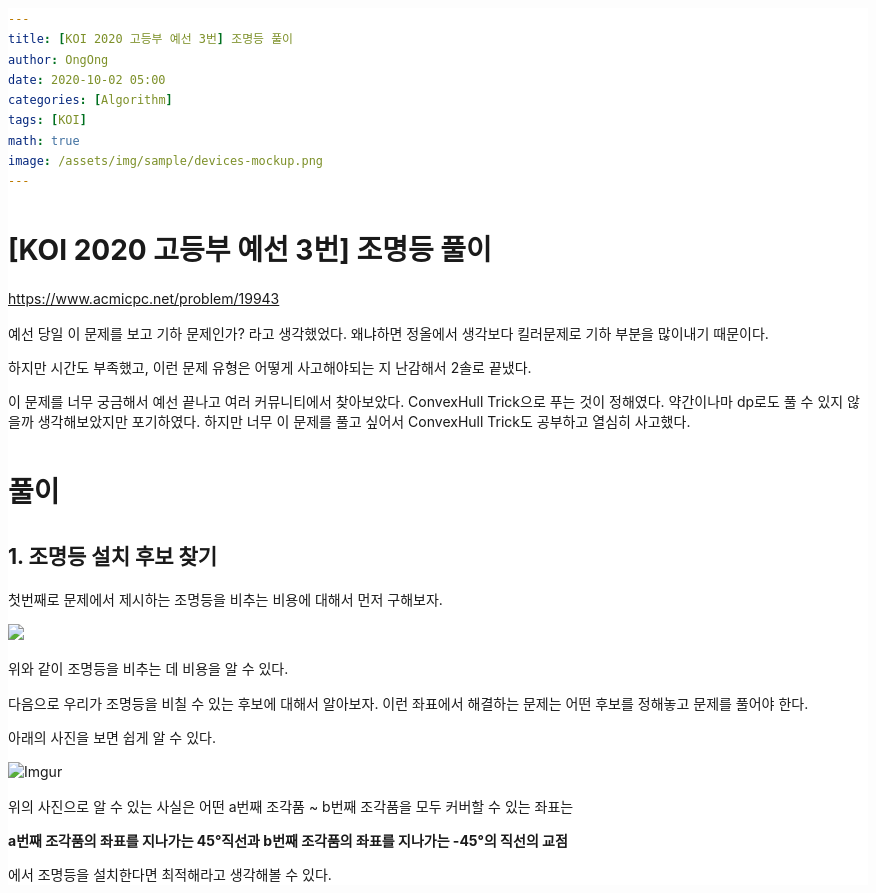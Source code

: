 ```yaml
---
title: [KOI 2020 고등부 예선 3번] 조명등 풀이
author: OngOng
date: 2020-10-02 05:00
categories: [Algorithm]
tags: [KOI]
math: true
image: /assets/img/sample/devices-mockup.png
---
```


# [KOI 2020 고등부 예선 3번] 조명등 풀이



https://www.acmicpc.net/problem/19943



예선 당일 이 문제를 보고 기하 문제인가? 라고 생각했었다. 왜냐하면 정올에서 생각보다 킬러문제로 기하 부분을 많이내기 때문이다.

하지만 시간도 부족했고, 이런 문제 유형은 어떻게 사고해야되는 지 난감해서 2솔로 끝냈다.



이 문제를 너무 궁금해서 예선 끝나고 여러 커뮤니티에서 찾아보았다. ConvexHull Trick으로 푸는 것이 정해였다. 약간이나마 dp로도 풀 수 있지 않을까 생각해보았지만 포기하였다. 하지만 너무 이 문제를 풀고 싶어서 ConvexHull Trick도 공부하고 열심히 사고했다.



# 풀이



## 1. 조명등 설치 후보 찾기

첫번째로 문제에서 제시하는 조명등을 비추는 비용에 대해서 먼저 구해보자.

![](https://i.imgur.com/RKPHF72.png)

위와 같이 조명등을 비추는 데 비용을 알 수 있다.



다음으로 우리가 조명등을 비칠 수 있는 후보에 대해서 알아보자. 이런 좌표에서 해결하는 문제는 어떤 후보를 정해놓고 문제를 풀어야 한다.



아래의 사진을 보면 쉽게 알 수 있다.

![Imgur](https://i.imgur.com/5P5LScw.png)

위의 사진으로 알 수 있는 사실은 어떤 a번째 조각품 ~ b번째 조각품을 모두 커버할 수 있는 좌표는 

**a번째 조각품의 좌표를 지나가는 45°직선과 b번째 조각품의 좌표를 지나가는 -45°의 직선의 교점**

에서 조명등을 설치한다면 최적해라고 생각해볼 수 있다.
